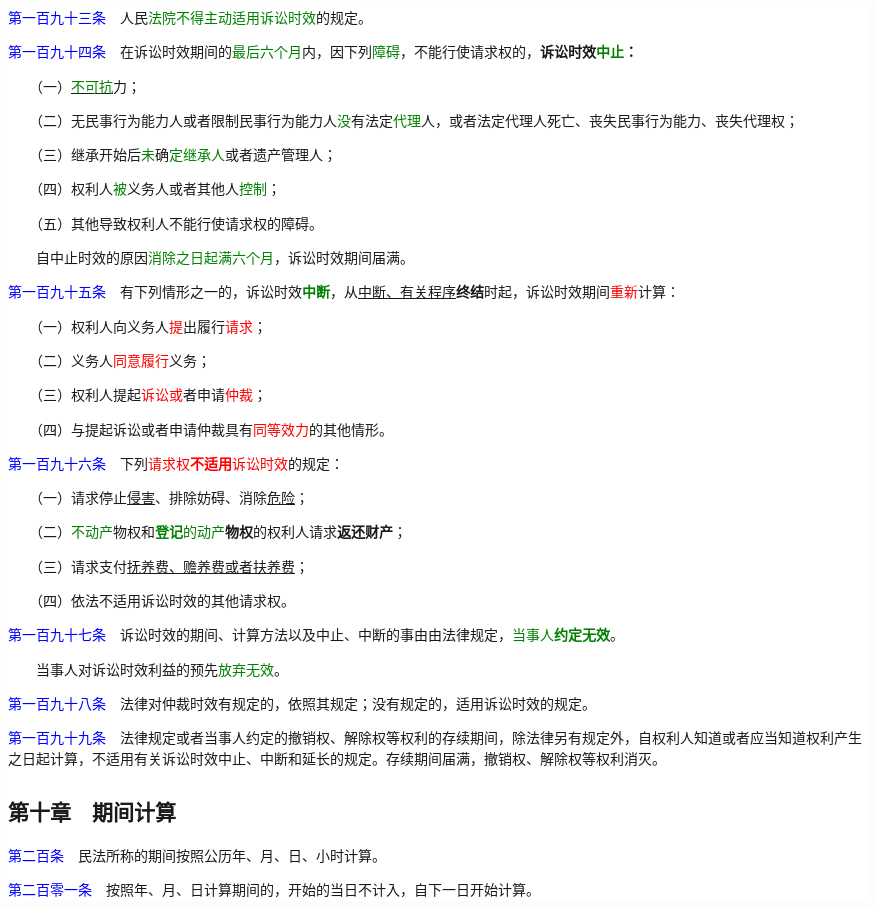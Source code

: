 <p><a style="color:blue" name="第一百九十三条">第一百九十三条</a>　人民<span style="color:green">法院不得主动适用诉讼时效</span>的规定。</p>

<p><a style="color:blue" name="第一百九十四条">第一百九十四条</a>　在诉讼时效期间的<span style="color:green">最后六个月</span>内，因下列<span style="color:green">障碍</span>，不能行使请求权的，<strong>诉讼时效<span style="color:green">中止</span>：</strong></p>

<p>　　（一）<u><span style="color:green">不可抗</span></u>力；</p>

<p>　　（二）无民事行为能力人或者限制民事行为能力人<span style="color:green">没</span>有法定<span style="color:green">代理</span>人，或者法定代理人死亡、丧失民事行为能力、丧失代理权；</p>

<p>　　（三）继承开始后<span style="color:green">未</span>确<span style="color:green">定继承人</span>或者遗产管理人；</p>

<p>　　（四）权利人<span style="color:green">被</span>义务人或者其他人<span style="color:green">控制</span>；</p>

<p>　　（五）其他导致权利人不能行使请求权的障碍。</p>

<p>　　自中止时效的原因<span style="color:green">消除之日起满六个月</span>，诉讼时效期间届满。</p>

<p><a style="color:blue" name="第一百九十五条">第一百九十五条</a>　有下列情形之一的，诉讼时效<strong><span style="color:green">中断</span></strong>，从<u>中断、有关程序</u><strong>终结</strong>时起，诉讼时效期间<span style="color:red">重新</span>计算：</p>

<p>　　（一）权利人向义务人<span style="color:red">提</span>出履行<span style="color:red">请求</span>；</p>

<p>　　（二）义务人<span style="color:red">同意履行</span>义务；</p>

<p>　　（三）权利人提起<span style="color:red">诉讼或</span>者申请<span style="color:red">仲裁</span>；</p>

<p>　　（四）与提起诉讼或者申请仲裁具有<span style="color:red">同等效力</span>的其他情形。</p>

<p><a style="color:blue" name="第一百九十六条">第一百九十六条</a>　下列<span style="color:red">请求权<strong>不适用</strong>诉讼时效</span>的规定：</p>

<p>　　（一）请求停止<u>侵害</u>、排除妨碍、消除<u>危险</u>；</p>

<p>　　（二）<span style="color:green">不动产</span>物权和<span style="color:green"><strong>登记</strong>的动产</span><strong>物权</strong>的权利人请求<strong>返还财产</strong>；</p>

<p>　　（三）请求支付<u>抚养费、赡养费或者扶养费</u>；</p>

<p>　　（四）依法不适用诉讼时效的其他请求权。</p>

<p><a style="color:blue" name="第一百九十七条">第一百九十七条</a>　诉讼时效的期间、计算方法以及中止、中断的事由由法律规定，<span style="color:green">当事人<strong>约定无效</strong></span>。</p>

<p>　　当事人对诉讼时效利益的预先<span style="color:green">放弃无效</span>。</p>

<p><a style="color:blue" name="第一百九十八条">第一百九十八条</a>　法律对仲裁时效有规定的，依照其规定；没有规定的，适用诉讼时效的规定。</p>

<p><a style="color:blue" name="第一百九十九条">第一百九十九条</a>　法律规定或者当事人约定的撤销权、解除权等权利的存续期间，除法律另有规定外，自权利人知道或者应当知道权利产生之日起计算，不适用有关诉讼时效中止、中断和延长的规定。存续期间届满，撤销权、解除权等权利消灭。</p>

## 第十章　期间计算

<p><a style="color:blue" name="第二百条">第二百条</a>　民法所称的期间按照公历年、月、日、小时计算。</p>

<p><a style="color:blue" name="第二百零一条">第二百零一条</a>　按照年、月、日计算期间的，开始的当日不计入，自下一日开始计算。</p>

